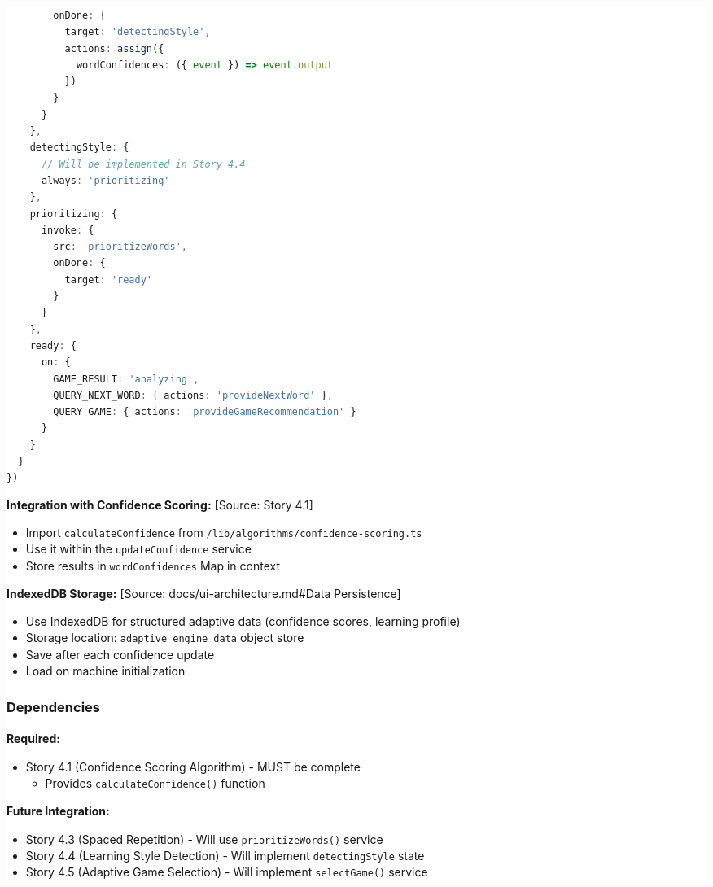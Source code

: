 ```typescript
        onDone: {
          target: 'detectingStyle',
          actions: assign({
            wordConfidences: ({ event }) => event.output
          })
        }
      }
    },
    detectingStyle: {
      // Will be implemented in Story 4.4
      always: 'prioritizing'
    },
    prioritizing: {
      invoke: {
        src: 'prioritizeWords',
        onDone: {
          target: 'ready'
        }
      }
    },
    ready: {
      on: {
        GAME_RESULT: 'analyzing',
        QUERY_NEXT_WORD: { actions: 'provideNextWord' },
        QUERY_GAME: { actions: 'provideGameRecommendation' }
      }
    }
  }
})
```

**Integration with Confidence Scoring:**
[Source: Story 4.1]
- Import `calculateConfidence` from `/lib/algorithms/confidence-scoring.ts`
- Use it within the `updateConfidence` service
- Store results in `wordConfidences` Map in context

**IndexedDB Storage:**
[Source: docs/ui-architecture.md#Data Persistence]
- Use IndexedDB for structured adaptive data (confidence scores, learning profile)
- Storage location: `adaptive_engine_data` object store
- Save after each confidence update
- Load on machine initialization

### Dependencies

**Required:**
- Story 4.1 (Confidence Scoring Algorithm) - MUST be complete
  - Provides `calculateConfidence()` function

**Future Integration:**
- Story 4.3 (Spaced Repetition) - Will use `prioritizeWords()` service
- Story 4.4 (Learning Style Detection) - Will implement `detectingStyle` state
- Story 4.5 (Adaptive Game Selection) - Will implement `selectGame()` service
